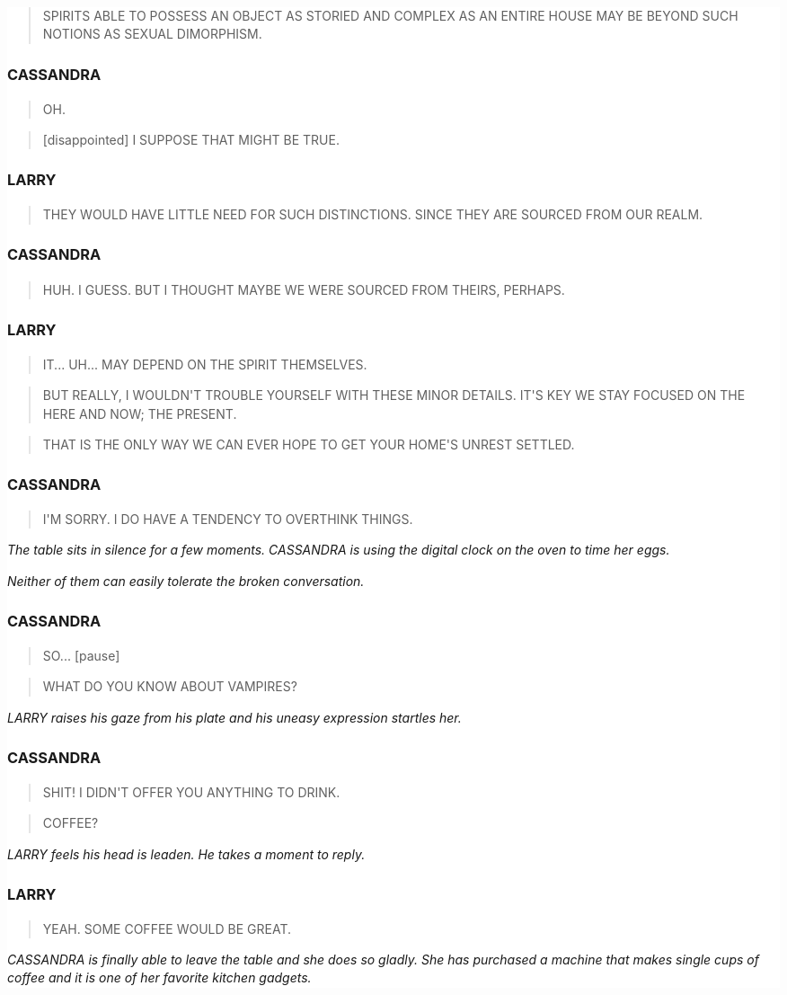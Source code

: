 > SPIRITS ABLE TO POSSESS AN OBJECT AS STORIED AND COMPLEX AS AN ENTIRE HOUSE MAY BE BEYOND SUCH NOTIONS AS SEXUAL DIMORPHISM.

### CASSANDRA ###

> OH.

> [disappointed] I SUPPOSE THAT MIGHT BE TRUE.

### LARRY ###

> THEY WOULD HAVE LITTLE NEED FOR SUCH DISTINCTIONS. SINCE THEY ARE SOURCED FROM OUR REALM.

### CASSANDRA ###

> HUH. I GUESS. BUT I THOUGHT MAYBE WE WERE SOURCED FROM THEIRS, PERHAPS.

### LARRY ###

> IT... UH... MAY DEPEND ON THE SPIRIT THEMSELVES.

> BUT REALLY, I WOULDN'T TROUBLE YOURSELF WITH THESE MINOR DETAILS. IT'S KEY WE STAY FOCUSED ON THE HERE AND NOW; THE PRESENT.

> THAT IS THE ONLY WAY WE CAN EVER HOPE TO GET YOUR HOME'S UNREST SETTLED.

### CASSANDRA ###

> I'M SORRY. I DO HAVE A TENDENCY TO OVERTHINK THINGS.

<I>The table sits in silence for a few moments. CASSANDRA is using the digital clock on the oven to time her eggs.</i>

<i>Neither of them can easily tolerate the broken conversation.</i>

### CASSANDRA ###

> SO... [pause]

> WHAT DO YOU KNOW ABOUT VAMPIRES?

<I>LARRY raises his gaze from his plate and his uneasy expression startles her.</i>

### CASSANDRA ###

> SHIT! I DIDN'T OFFER YOU ANYTHING TO DRINK.

> COFFEE?

<I>LARRY feels his head is leaden. He takes a moment to reply.</i>

### LARRY ###

> YEAH. SOME COFFEE WOULD BE GREAT.

<I>CASSANDRA is finally able to leave the table and she does so gladly. She has purchased a machine that makes single cups of coffee and it is one of her favorite kitchen gadgets.</i>


[//]: # ( 06/06/21  -added)